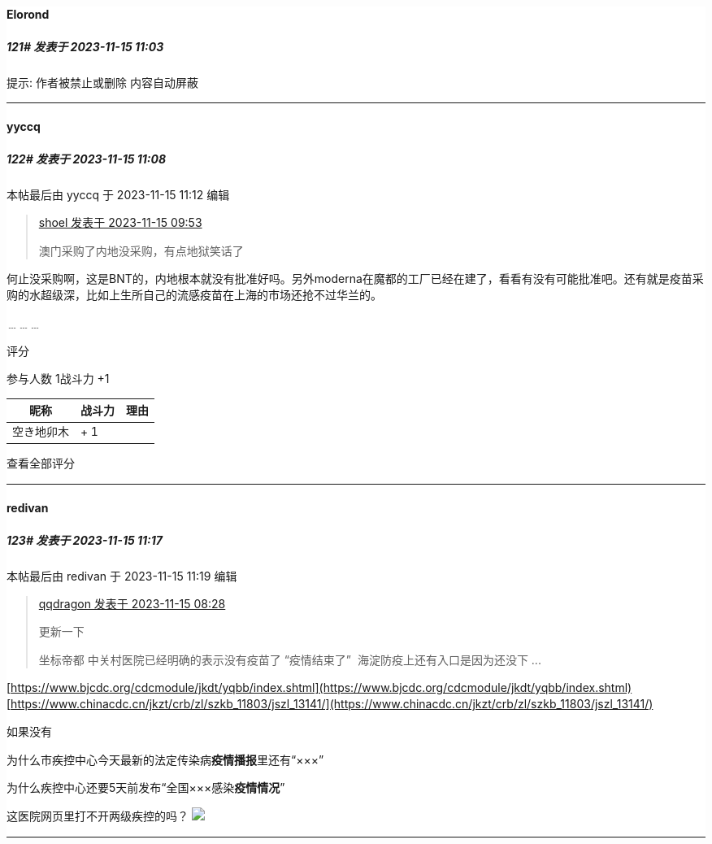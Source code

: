 ####  Elorond  
##### 121#       发表于 2023-11-15 11:03

提示: 作者被禁止或删除 内容自动屏蔽

*****

####  yyccq  
##### 122#       发表于 2023-11-15 11:08

 本帖最后由 yyccq 于 2023-11-15 11:12 编辑 
<blockquote><a href="httphttps://bbs.saraba1st.com/2b/forum.php?mod=redirect&amp;goto=findpost&amp;pid=63045128&amp;ptid=2147017" target="_blank">shoel 发表于 2023-11-15 09:53</a>

澳门采购了内地没采购，有点地狱笑话了</blockquote>
何止没采购啊，这是BNT的，内地根本就没有批准好吗。另外moderna在魔都的工厂已经在建了，看看有没有可能批准吧。还有就是疫苗采购的水超级深，比如上生所自己的流感疫苗在上海的市场还抢不过华兰的。

﹍﹍﹍

评分

 参与人数 1战斗力 +1

|昵称|战斗力|理由|
|----|---|---|
| 空き地卯木| + 1||

查看全部评分

*****

####  redivan  
##### 123#       发表于 2023-11-15 11:17

 本帖最后由 redivan 于 2023-11-15 11:19 编辑 
<blockquote><a href="httphttps://bbs.saraba1st.com/2b/forum.php?mod=redirect&amp;goto=findpost&amp;pid=63044483&amp;ptid=2147017" target="_blank">qqdragon 发表于 2023-11-15 08:28</a>

更新一下 

坐标帝都 中关村医院已经明确的表示没有疫苗了 “疫情结束了”  海淀防疫上还有入口是因为还没下 ...</blockquote>
[https://www.bjcdc.org/cdcmodule/jkdt/yqbb/index.shtml](https://www.bjcdc.org/cdcmodule/jkdt/yqbb/index.shtml)
[https://www.chinacdc.cn/jkzt/crb/zl/szkb_11803/jszl_13141/](https://www.chinacdc.cn/jkzt/crb/zl/szkb_11803/jszl_13141/)

如果没有

为什么市疾控中心今天最新的法定传染病<strong>疫情播报</strong>里还有“×××”

为什么疾控中心还要5天前发布“全国×××感染<strong>疫情情况</strong>”

这医院网页里打不开两级疾控的吗？
<img src="https://static.saraba1st.com/image/smiley/face2017/001.png" referrerpolicy="no-referrer">

*****
